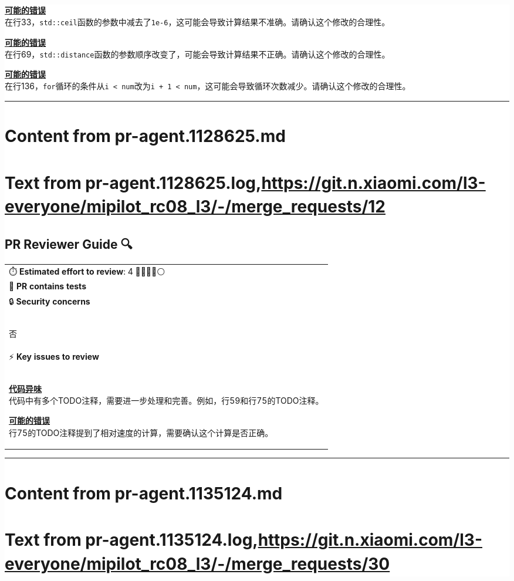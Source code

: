 <a href='https://git.n.xiaomi.com/l3-everyone/mipilot_rc08_l3/-/blob/mimir_bugfix/mipilot/modules/L3/pnc/mimir/common/trajectory/trajectory.cpp?ref_type=heads#L32-L33'><strong>可能的错误</strong></a><br>在行33，`std::ceil`函数的参数中减去了`1e-6`，这可能会导致计算结果不准确。请确认这个修改的合理性。

<a href='https://git.n.xiaomi.com/l3-everyone/mipilot_rc08_l3/-/blob/mimir_bugfix/mipilot/modules/L3/pnc/mimir/common/trajectory/trajectory.cpp?ref_type=heads#L69-L69'><strong>可能的错误</strong></a><br>在行69，`std::distance`函数的参数顺序改变了，可能会导致计算结果不正确。请确认这个修改的合理性。

<a href='https://git.n.xiaomi.com/l3-everyone/mipilot_rc08_l3/-/blob/mimir_bugfix/mipilot/modules/L3/pnc/mimir/common/trajectory/trajectory.cpp?ref_type=heads#L136-L136'><strong>可能的错误</strong></a><br>在行136，`for`循环的条件从`i < num`改为`i + 1 < num`，这可能会导致循环次数减少。请确认这个修改的合理性。

</td></tr>
</table>



---

# Content from pr-agent.1128625.md

# Text from pr-agent.1128625.log,https://git.n.xiaomi.com/l3-everyone/mipilot_rc08_l3/-/merge_requests/12

## PR Reviewer Guide 🔍

<table>
<tr><td>⏱️&nbsp;<strong>Estimated effort to review</strong>: 4 🔵🔵🔵🔵⚪</td></tr>
<tr><td>🧪&nbsp;<strong>PR contains tests</strong></td></tr>
<tr><td>🔒&nbsp;<strong>Security concerns</strong><br><br>

否</td></tr>
<tr><td>⚡&nbsp;<strong>Key issues to review</strong><br><br>

<a href='https://git.n.xiaomi.com/l3-everyone/mipilot_rc08_l3/-/blob/mainandrobin/mipilot/modules/perception/common/mv2d_fusion/create_mv_global_bbox_obstacle_unit.cc?ref_type=heads#L59-L75'><strong>代码异味</strong></a><br>代码中有多个TODO注释，需要进一步处理和完善。例如，行59和行75的TODO注释。

<a href='https://git.n.xiaomi.com/l3-everyone/mipilot_rc08_l3/-/blob/mainandrobin/mipilot/modules/perception/common/mv2d_fusion/create_mv_global_bbox_obstacle_unit.cc?ref_type=heads#L75-L75'><strong>可能的错误</strong></a><br>行75的TODO注释提到了相对速度的计算，需要确认这个计算是否正确。

</td></tr>
</table>



---

# Content from pr-agent.1135124.md

# Text from pr-agent.1135124.log,https://git.n.xiaomi.com/l3-everyone/mipilot_rc08_l3/-/merge_requests/30
